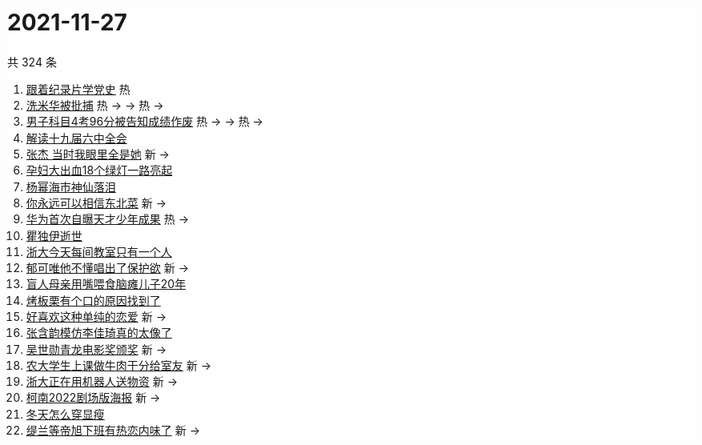 # 2021-11-27

共 324 条




1. [跟着纪录片学党史](https://s.weibo.com//weibo?q=%23%E8%B7%9F%E7%9D%80%E7%BA%AA%E5%BD%95%E7%89%87%E5%AD%A6%E5%85%9A%E5%8F%B2%23&Refer=new_time)
   热
1. [洗米华被批捕](https://s.weibo.com//weibo?q=%23%E6%B4%97%E7%B1%B3%E5%8D%8E%E8%A2%AB%E6%89%B9%E6%8D%95%23&Refer=top)
   热 -> -> 热 ->
1. [男子科目4考96分被告知成绩作废](https://s.weibo.com//weibo?q=%23%E7%94%B7%E5%AD%90%E7%A7%91%E7%9B%AE4%E8%80%8396%E5%88%86%E8%A2%AB%E5%91%8A%E7%9F%A5%E6%88%90%E7%BB%A9%E4%BD%9C%E5%BA%9F%23&Refer=top)
   热 -> -> 热 ->
1. [解读十九届六中全会](https://s.weibo.com//weibo?q=%23%E8%A7%A3%E8%AF%BB%E5%8D%81%E4%B9%9D%E5%B1%8A%E5%85%AD%E4%B8%AD%E5%85%A8%E4%BC%9A%23&Refer=top)
1. [张杰 当时我眼里全是她](https://s.weibo.com//weibo?q=%E5%BC%A0%E6%9D%B0%20%E5%BD%93%E6%97%B6%E6%88%91%E7%9C%BC%E9%87%8C%E5%85%A8%E6%98%AF%E5%A5%B9&Refer=top)
   新 ->
1. [孕妇大出血18个绿灯一路亮起](https://s.weibo.com//weibo?q=%23%E5%AD%95%E5%A6%87%E5%A4%A7%E5%87%BA%E8%A1%8018%E4%B8%AA%E7%BB%BF%E7%81%AF%E4%B8%80%E8%B7%AF%E4%BA%AE%E8%B5%B7%23&Refer=top)
1. [杨幂海市神仙落泪](https://s.weibo.com//weibo?q=%23%E6%9D%A8%E5%B9%82%E6%B5%B7%E5%B8%82%E7%A5%9E%E4%BB%99%E8%90%BD%E6%B3%AA%23&Refer=top)
1. [你永远可以相信东北菜](https://s.weibo.com//weibo?q=%23%E4%BD%A0%E6%B0%B8%E8%BF%9C%E5%8F%AF%E4%BB%A5%E7%9B%B8%E4%BF%A1%E4%B8%9C%E5%8C%97%E8%8F%9C%23&Refer=top)
   新 ->
1. [华为首次自曝天才少年成果](https://s.weibo.com//weibo?q=%23%E5%8D%8E%E4%B8%BA%E9%A6%96%E6%AC%A1%E8%87%AA%E6%9B%9D%E5%A4%A9%E6%89%8D%E5%B0%91%E5%B9%B4%E6%88%90%E6%9E%9C%23&Refer=top)
   热 ->
1. [瞿独伊逝世](https://s.weibo.com//weibo?q=%23%E7%9E%BF%E7%8B%AC%E4%BC%8A%E9%80%9D%E4%B8%96%23&Refer=top)
1. [浙大今天每间教室只有一个人](https://s.weibo.com//weibo?q=%23%E6%B5%99%E5%A4%A7%E4%BB%8A%E5%A4%A9%E6%AF%8F%E9%97%B4%E6%95%99%E5%AE%A4%E5%8F%AA%E6%9C%89%E4%B8%80%E4%B8%AA%E4%BA%BA%23&Refer=top)
1. [郁可唯他不懂唱出了保护欲](https://s.weibo.com//weibo?q=%23%E9%83%81%E5%8F%AF%E5%94%AF%E4%BB%96%E4%B8%8D%E6%87%82%E5%94%B1%E5%87%BA%E4%BA%86%E4%BF%9D%E6%8A%A4%E6%AC%B2%23&Refer=top)
   新 ->
1. [盲人母亲用嘴喂食脑瘫儿子20年](https://s.weibo.com//weibo?q=%23%E7%9B%B2%E4%BA%BA%E6%AF%8D%E4%BA%B2%E7%94%A8%E5%98%B4%E5%96%82%E9%A3%9F%E8%84%91%E7%98%AB%E5%84%BF%E5%AD%9020%E5%B9%B4%23&Refer=top)
1. [烤板栗有个口的原因找到了](https://s.weibo.com//weibo?q=%23%E7%83%A4%E6%9D%BF%E6%A0%97%E6%9C%89%E4%B8%AA%E5%8F%A3%E7%9A%84%E5%8E%9F%E5%9B%A0%E6%89%BE%E5%88%B0%E4%BA%86%23&Refer=top)
1. [好喜欢这种单纯的恋爱](https://s.weibo.com//weibo?q=%23%E5%A5%BD%E5%96%9C%E6%AC%A2%E8%BF%99%E7%A7%8D%E5%8D%95%E7%BA%AF%E7%9A%84%E6%81%8B%E7%88%B1%23&Refer=top)
   新 ->
1. [张含韵模仿李佳琦真的太像了](https://s.weibo.com//weibo?q=%23%E5%BC%A0%E5%90%AB%E9%9F%B5%E6%A8%A1%E4%BB%BF%E6%9D%8E%E4%BD%B3%E7%90%A6%E7%9C%9F%E7%9A%84%E5%A4%AA%E5%83%8F%E4%BA%86%23&Refer=top)
1. [吴世勋青龙电影奖颁奖](https://s.weibo.com//weibo?q=%23%E5%90%B4%E4%B8%96%E5%8B%8B%E9%9D%92%E9%BE%99%E7%94%B5%E5%BD%B1%E5%A5%96%E9%A2%81%E5%A5%96%23&Refer=top)
   新 ->
1. [农大学生上课做牛肉干分给室友](https://s.weibo.com//weibo?q=%23%E5%86%9C%E5%A4%A7%E5%AD%A6%E7%94%9F%E4%B8%8A%E8%AF%BE%E5%81%9A%E7%89%9B%E8%82%89%E5%B9%B2%E5%88%86%E7%BB%99%E5%AE%A4%E5%8F%8B%23&Refer=top)
   新 ->
1. [浙大正在用机器人送物资](https://s.weibo.com//weibo?q=%23%E6%B5%99%E5%A4%A7%E6%AD%A3%E5%9C%A8%E7%94%A8%E6%9C%BA%E5%99%A8%E4%BA%BA%E9%80%81%E7%89%A9%E8%B5%84%23&Refer=top)
   新 ->
1. [柯南2022剧场版海报](https://s.weibo.com//weibo?q=%23%E6%9F%AF%E5%8D%972022%E5%89%A7%E5%9C%BA%E7%89%88%E6%B5%B7%E6%8A%A5%23&Refer=top)
   新 ->
1. [冬天怎么穿显瘦](https://s.weibo.com//weibo?q=%23%E5%86%AC%E5%A4%A9%E6%80%8E%E4%B9%88%E7%A9%BF%E6%98%BE%E7%98%A6%23&Refer=top)
1. [缇兰等帝旭下班有热恋内味了](https://s.weibo.com//weibo?q=%23%E7%BC%87%E5%85%B0%E7%AD%89%E5%B8%9D%E6%97%AD%E4%B8%8B%E7%8F%AD%E6%9C%89%E7%83%AD%E6%81%8B%E5%86%85%E5%91%B3%E4%BA%86%23&Refer=top)
   新 ->